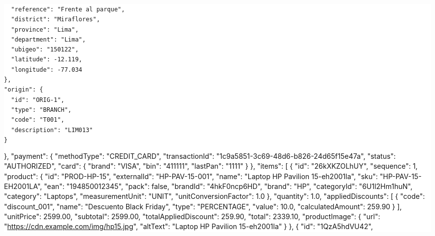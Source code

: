       "reference": "Frente al parque",
      "district": "Miraflores",
      "province": "Lima",
      "department": "Lima",
      "ubigeo": "150122",
      "latitude": -12.119,
      "longitude": -77.034
    },
    "origin": {
      "id": "ORIG-1",
      "type": "BRANCH",
      "code": "T001",
      "description": "LIM013"
    }
  },
  "payment": {
    "methodType": "CREDIT_CARD",
    "transactionId": "1c9a5851-3c69-48d6-b826-24d65f15e47a",
    "status": "AUTHORIZED",
    "card": {
      "brand": "VISA",
      "bin": "411111",
      "lastPan": "1111"
    }
  },
  "items": [
    {
      "id": "26kXKZOLhUY",
      "sequence": 1,
      "product": {
        "id": "PROD-HP-15",
        "externalId": "HP-PAV-15-001",
        "name": "Laptop HP Pavilion 15-eh2001la",
        "sku": "HP-PAV-15-EH2001LA",
        "ean": "194850012345",
        "pack": false,
        "brandId": "4hkF0ncp6HD",
        "brand": "HP",
        "categoryId": "6U1l2Hm1huN",
        "category": "Laptops",
        "measurementUnit": "UNIT",
        "unitConversionFactor": 1.0
      },
      "quantity": 1.0,
      "appliedDiscounts": [
        {
          "code": "discount_001",
          "name": "Descuento Black Friday",
          "type": "PERCENTAGE",
          "value": 10.0,
          "calculatedAmount": 259.90
        }
      ],
      "unitPrice": 2599.00,
      "subtotal": 2599.00,
      "totalAppliedDiscount": 259.90,
      "total": 2339.10,
      "productImage": {
        "url": "https://cdn.example.com/img/hp15.jpg",
        "altText": "Laptop HP Pavilion 15-eh2001la"
      }
    },
    {
      "id": "1QzA5hdVU42",